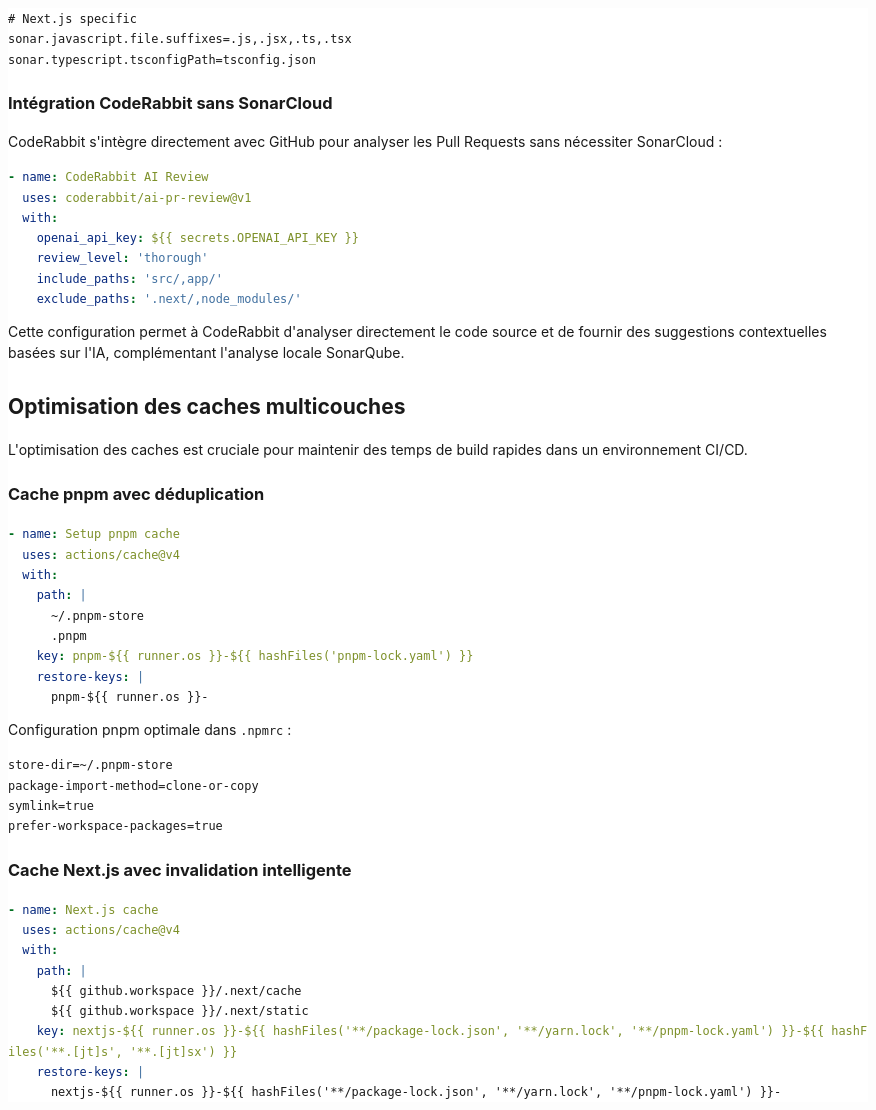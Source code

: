 ```properties
# Next.js specific
sonar.javascript.file.suffixes=.js,.jsx,.ts,.tsx
sonar.typescript.tsconfigPath=tsconfig.json
```

### Intégration CodeRabbit sans SonarCloud

CodeRabbit s'intègre directement avec GitHub pour analyser les Pull Requests sans nécessiter SonarCloud :

```yaml
- name: CodeRabbit AI Review
  uses: coderabbit/ai-pr-review@v1
  with:
    openai_api_key: ${{ secrets.OPENAI_API_KEY }}
    review_level: 'thorough'
    include_paths: 'src/,app/'
    exclude_paths: '.next/,node_modules/'
```

Cette configuration permet à CodeRabbit d'analyser directement le code source et de fournir des suggestions contextuelles basées sur l'IA, complémentant l'analyse locale SonarQube.

## Optimisation des caches multicouches

L'optimisation des caches est cruciale pour maintenir des temps de build rapides dans un environnement CI/CD.

### Cache pnpm avec déduplication

```yaml
- name: Setup pnpm cache
  uses: actions/cache@v4
  with:
    path: |
      ~/.pnpm-store
      .pnpm
    key: pnpm-${{ runner.os }}-${{ hashFiles('pnpm-lock.yaml') }}
    restore-keys: |
      pnpm-${{ runner.os }}-
```

Configuration pnpm optimale dans `.npmrc` :

```
store-dir=~/.pnpm-store
package-import-method=clone-or-copy
symlink=true
prefer-workspace-packages=true
```

### Cache Next.js avec invalidation intelligente

```yaml
- name: Next.js cache
  uses: actions/cache@v4
  with:
    path: |
      ${{ github.workspace }}/.next/cache
      ${{ github.workspace }}/.next/static
    key: nextjs-${{ runner.os }}-${{ hashFiles('**/package-lock.json', '**/yarn.lock', '**/pnpm-lock.yaml') }}-${{ hashFiles('**.[jt]s', '**.[jt]sx') }}
    restore-keys: |
      nextjs-${{ runner.os }}-${{ hashFiles('**/package-lock.json', '**/yarn.lock', '**/pnpm-lock.yaml') }}-
```
